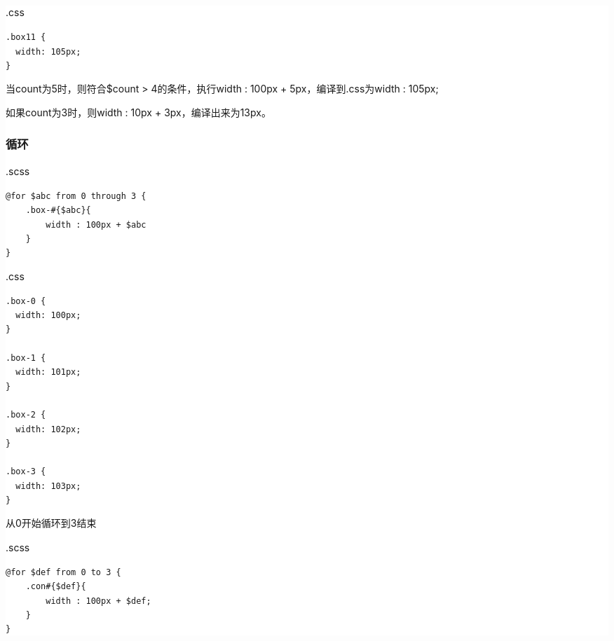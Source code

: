 .css

```
.box11 {
  width: 105px;
}
```

当count为5时，则符合$count > 4的条件，执行width : 100px + 5px，编译到.css为width : 105px;

如果count为3时，则width : 10px + 3px，编译出来为13px。



### 循环

.scss

```
@for $abc from 0 through 3 {
    .box-#{$abc}{
        width : 100px + $abc
    }
}
```

.css

```
.box-0 {
  width: 100px;
}

.box-1 {
  width: 101px;
}

.box-2 {
  width: 102px;
}

.box-3 {
  width: 103px;
}
```

从0开始循环到3结束



.scss

```
@for $def from 0 to 3 {
    .con#{$def}{
        width : 100px + $def;
    }
}
```
